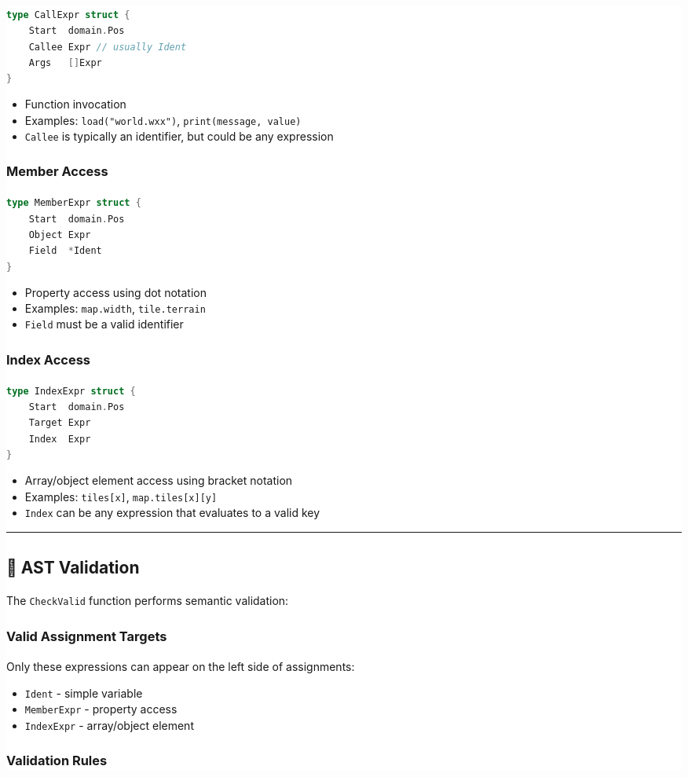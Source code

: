 ```go
type CallExpr struct {
    Start  domain.Pos
    Callee Expr // usually Ident
    Args   []Expr
}
```

* Function invocation
* Examples: `load("world.wxx")`, `print(message, value)`
* `Callee` is typically an identifier, but could be any expression

### Member Access

```go
type MemberExpr struct {
    Start  domain.Pos
    Object Expr
    Field  *Ident
}
```

* Property access using dot notation
* Examples: `map.width`, `tile.terrain`
* `Field` must be a valid identifier

### Index Access

```go
type IndexExpr struct {
    Start  domain.Pos
    Target Expr
    Index  Expr
}
```

* Array/object element access using bracket notation
* Examples: `tiles[x]`, `map.tiles[x][y]`
* `Index` can be any expression that evaluates to a valid key

---

## 🧪 AST Validation

The `CheckValid` function performs semantic validation:

### Valid Assignment Targets

Only these expressions can appear on the left side of assignments:
* `Ident` - simple variable
* `MemberExpr` - property access
* `IndexExpr` - array/object element

### Validation Rules
